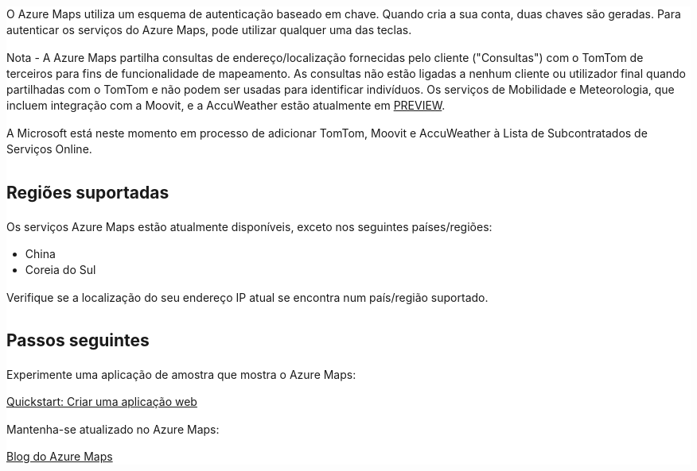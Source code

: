 O Azure Maps utiliza um esquema de autenticação baseado em chave. Quando cria a sua conta, duas chaves são geradas. Para autenticar os serviços do Azure Maps, pode utilizar qualquer uma das teclas.

Nota - A Azure Maps partilha consultas de endereço/localização fornecidas pelo cliente ("Consultas") com o TomTom de terceiros para fins de funcionalidade de mapeamento. As consultas não estão ligadas a nenhum cliente ou utilizador final quando partilhadas com o TomTom e não podem ser usadas para identificar indivíduos. Os serviços de Mobilidade e Meteorologia, que incluem integração com a Moovit, e a AccuWeather estão atualmente em [PREVIEW](https://azure.microsoft.com/support/legal/preview-supplemental-terms/).

A Microsoft está neste momento em processo de adicionar TomTom, Moovit e AccuWeather à Lista de Subcontratados de Serviços Online.

## <a name="supported-regions"></a>Regiões suportadas

Os serviços Azure Maps estão atualmente disponíveis, exceto nos seguintes países/regiões:

* China
* Coreia do Sul

Verifique se a localização do seu endereço IP atual se encontra num país/região suportado.

## <a name="next-steps"></a>Passos seguintes

Experimente uma aplicação de amostra que mostra o Azure Maps:

[Quickstart: Criar uma aplicação web](quick-demo-map-app.md)

Mantenha-se atualizado no Azure Maps:

[Blog do Azure Maps](https://azure.microsoft.com/blog/topics/azure-maps/)
